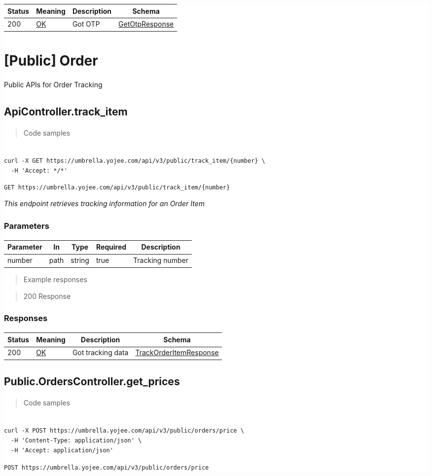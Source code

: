 |Status|Meaning|Description|Schema|
|---|---|---|---|
|200|[OK](https://tools.ietf.org/html/rfc7231#section-6.3.1)|Got OTP|[GetOtpResponse](#schemagetotpresponse)|

<h1 id="Yojee-APIs-[Public]-Order">[Public] Order</h1>

Public APIs for Order Tracking

## ApiController.track_item

<a id="opIdApiWeb.V3.ApiController.track_item"></a>

> Code samples

```shell

curl -X GET https://umbrella.yojee.com/api/v3/public/track_item/{number} \
  -H 'Accept: */*'

```

`GET https://umbrella.yojee.com/api/v3/public/track_item/{number}`

*This endpoint retrieves tracking information for an Order Item*

<h3 id="apiweb.v3.apicontroller.track_item-parameters">Parameters</h3>

|Parameter|In|Type|Required|Description|
|---|---|---|---|---|
|number|path|string|true|Tracking number|

> Example responses

> 200 Response

<h3 id="apiweb.v3.apicontroller.track_item-responses">Responses</h3>

|Status|Meaning|Description|Schema|
|---|---|---|---|
|200|[OK](https://tools.ietf.org/html/rfc7231#section-6.3.1)|Got tracking data|[TrackOrderItemResponse](#schematrackorderitemresponse)|

## Public.OrdersController.get_prices

<a id="opIdApiWeb.V3.Public.OrdersController.get_prices"></a>

> Code samples

```shell

curl -X POST https://umbrella.yojee.com/api/v3/public/orders/price \
  -H 'Content-Type: application/json' \
  -H 'Accept: application/json'

```

`POST https://umbrella.yojee.com/api/v3/public/orders/price`

